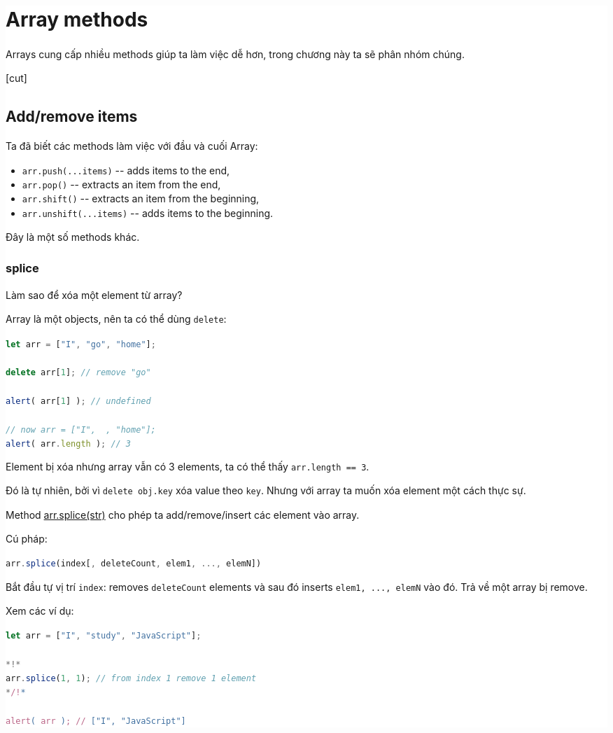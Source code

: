 # Array methods

Arrays cung cấp nhiều methods giúp ta làm việc dễ hơn, trong chương này ta sẽ phân nhóm chúng.

[cut]

## Add/remove items

Ta đã biết các methods làm việc với đầu và cuối Array:

- `arr.push(...items)` -- adds items to the end,
- `arr.pop()` -- extracts an item from the end,
- `arr.shift()` -- extracts an item from the beginning,
- `arr.unshift(...items)` -- adds items to the beginning.

Đây là một số methods khác.

### splice

Làm sao để xóa một element từ array?

Array là một objects, nên ta có thể dùng `delete`:

```js run
let arr = ["I", "go", "home"];

delete arr[1]; // remove "go"

alert( arr[1] ); // undefined

// now arr = ["I",  , "home"];
alert( arr.length ); // 3
```

Element bị xóa nhưng array vẫn có 3 elements, ta có thể thấy `arr.length == 3`.

Đó là tự nhiên, bởi vì `delete obj.key` xóa value theo `key`. Nhưng với array ta muốn xóa element một cách thực sự.

Method [arr.splice(str)](mdn:js/Array/splice) cho phép ta add/remove/insert các element vào array.

Cú pháp:

```js
arr.splice(index[, deleteCount, elem1, ..., elemN])
```

Bắt đầu tự vị trí `index`: removes `deleteCount` elements và sau đó inserts `elem1, ..., elemN` vào đó. Trả về một array bị remove.

Xem các ví dụ:

```js run
let arr = ["I", "study", "JavaScript"];

*!*
arr.splice(1, 1); // from index 1 remove 1 element
*/!*

alert( arr ); // ["I", "JavaScript"]
```


  [Symbol.isConcatSpreadable]: true,